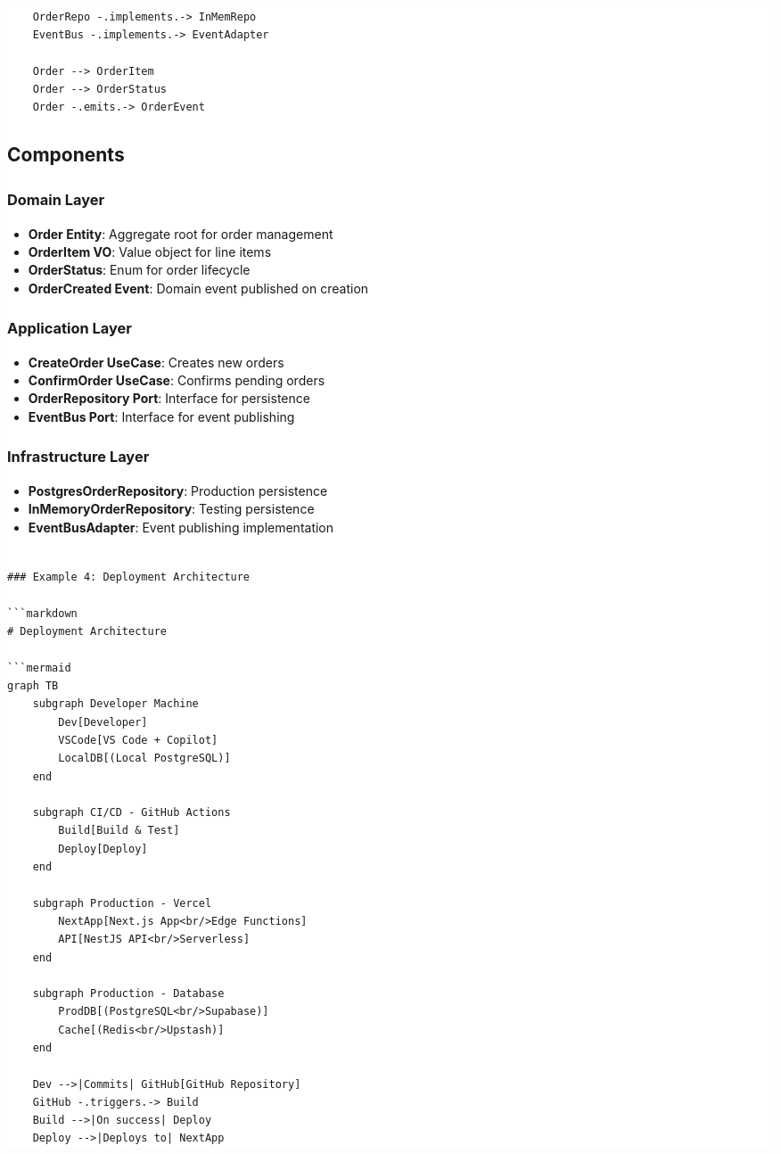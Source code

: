 ````
    OrderRepo -.implements.-> InMemRepo
    EventBus -.implements.-> EventAdapter

    Order --> OrderItem
    Order --> OrderStatus
    Order -.emits.-> OrderEvent
````

## Components

### Domain Layer

-   **Order Entity**: Aggregate root for order management
-   **OrderItem VO**: Value object for line items
-   **OrderStatus**: Enum for order lifecycle
-   **OrderCreated Event**: Domain event published on creation

### Application Layer

-   **CreateOrder UseCase**: Creates new orders
-   **ConfirmOrder UseCase**: Confirms pending orders
-   **OrderRepository Port**: Interface for persistence
-   **EventBus Port**: Interface for event publishing

### Infrastructure Layer

-   **PostgresOrderRepository**: Production persistence
-   **InMemoryOrderRepository**: Testing persistence
-   **EventBusAdapter**: Event publishing implementation

````

### Example 4: Deployment Architecture

```markdown
# Deployment Architecture

```mermaid
graph TB
    subgraph Developer Machine
        Dev[Developer]
        VSCode[VS Code + Copilot]
        LocalDB[(Local PostgreSQL)]
    end

    subgraph CI/CD - GitHub Actions
        Build[Build & Test]
        Deploy[Deploy]
    end

    subgraph Production - Vercel
        NextApp[Next.js App<br/>Edge Functions]
        API[NestJS API<br/>Serverless]
    end

    subgraph Production - Database
        ProdDB[(PostgreSQL<br/>Supabase)]
        Cache[(Redis<br/>Upstash)]
    end

    Dev -->|Commits| GitHub[GitHub Repository]
    GitHub -.triggers.-> Build
    Build -->|On success| Deploy
    Deploy -->|Deploys to| NextApp
````